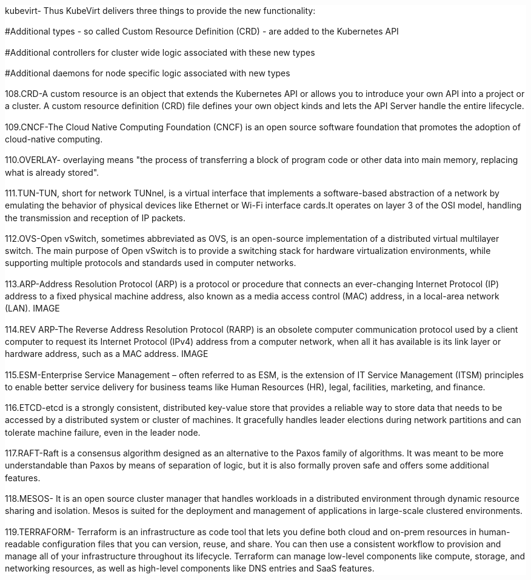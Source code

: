 kubevirt- Thus KubeVirt delivers three things to provide the new functionality:

#Additional types - so called Custom Resource Definition (CRD) - are added to the Kubernetes API

#Additional controllers for cluster wide logic associated with these new types

#Additional daemons for node specific logic associated with new types

108.CRD-A custom resource is an object that extends the Kubernetes API or allows you to introduce your own API into a project or a cluster. A custom resource definition (CRD) file defines your own object kinds and lets the API Server handle the entire lifecycle.

109.CNCF-The Cloud Native Computing Foundation (CNCF) is an open source software foundation that promotes the adoption of cloud-native computing.

110.OVERLAY- overlaying means "the process of transferring a block of program code or other data into main memory, replacing what is already stored".

111.TUN-TUN, short for network TUNnel, is a virtual interface that implements a software-based abstraction of a network by emulating the behavior of physical devices like Ethernet or Wi-Fi interface cards.It operates on layer 3 of the OSI model, handling the transmission and reception of IP packets.

112.OVS-Open vSwitch, sometimes abbreviated as OVS, is an open-source implementation of a distributed virtual multilayer switch. The main purpose of Open vSwitch is to provide a switching stack for hardware virtualization environments, while supporting multiple protocols and standards used in computer networks.

113.ARP-Address Resolution Protocol (ARP) is a protocol or procedure that connects an ever-changing Internet Protocol (IP) address to a fixed physical machine address, also known as a media access control (MAC) address, in a local-area network (LAN). IMAGE

114.REV ARP-The Reverse Address Resolution Protocol (RARP) is an obsolete computer communication protocol used by a client computer to request its Internet Protocol (IPv4) address from a computer network, when all it has available is its link layer or hardware address, such as a MAC address. IMAGE

115.ESM-Enterprise Service Management – often referred to as ESM, is the extension of IT Service Management (ITSM) principles to enable better service delivery for business teams like Human Resources (HR), legal, facilities, marketing, and finance.

116.ETCD-etcd is a strongly consistent, distributed key-value store that provides a reliable way to store data that needs to be accessed by a distributed system or cluster of machines. It gracefully handles leader elections during network partitions and can tolerate machine failure, even in the leader node.

117.RAFT-Raft is a consensus algorithm designed as an alternative to the Paxos family of algorithms. It was meant to be more understandable than Paxos by means of separation of logic, but it is also formally proven safe and offers some additional features.

118.MESOS- It is an open source cluster manager that handles workloads in a distributed environment through dynamic resource sharing and isolation. Mesos is suited for the deployment and management of applications in large-scale clustered environments.

119.TERRAFORM- Terraform is an infrastructure as code tool that lets you define both cloud and on-prem resources in human-readable configuration files that you can version, reuse, and share. You can then use a consistent workflow to provision and manage all of your infrastructure throughout its lifecycle. Terraform can manage low-level components like compute, storage, and networking resources, as well as high-level components like DNS entries and SaaS features.
